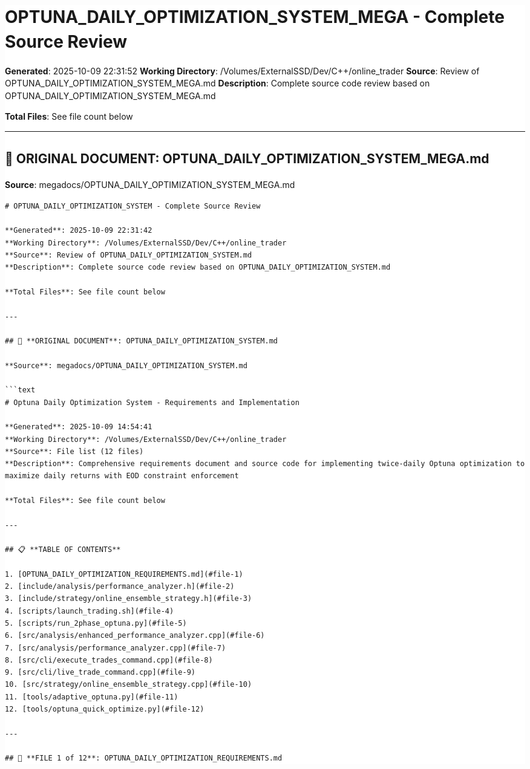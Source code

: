 # OPTUNA_DAILY_OPTIMIZATION_SYSTEM_MEGA - Complete Source Review

**Generated**: 2025-10-09 22:31:52
**Working Directory**: /Volumes/ExternalSSD/Dev/C++/online_trader
**Source**: Review of OPTUNA_DAILY_OPTIMIZATION_SYSTEM_MEGA.md
**Description**: Complete source code review based on OPTUNA_DAILY_OPTIMIZATION_SYSTEM_MEGA.md

**Total Files**: See file count below

---

## 📄 **ORIGINAL DOCUMENT**: OPTUNA_DAILY_OPTIMIZATION_SYSTEM_MEGA.md

**Source**: megadocs/OPTUNA_DAILY_OPTIMIZATION_SYSTEM_MEGA.md

```text
# OPTUNA_DAILY_OPTIMIZATION_SYSTEM - Complete Source Review

**Generated**: 2025-10-09 22:31:42
**Working Directory**: /Volumes/ExternalSSD/Dev/C++/online_trader
**Source**: Review of OPTUNA_DAILY_OPTIMIZATION_SYSTEM.md
**Description**: Complete source code review based on OPTUNA_DAILY_OPTIMIZATION_SYSTEM.md

**Total Files**: See file count below

---

## 📄 **ORIGINAL DOCUMENT**: OPTUNA_DAILY_OPTIMIZATION_SYSTEM.md

**Source**: megadocs/OPTUNA_DAILY_OPTIMIZATION_SYSTEM.md

```text
# Optuna Daily Optimization System - Requirements and Implementation

**Generated**: 2025-10-09 14:54:41
**Working Directory**: /Volumes/ExternalSSD/Dev/C++/online_trader
**Source**: File list (12 files)
**Description**: Comprehensive requirements document and source code for implementing twice-daily Optuna optimization to maximize daily returns with EOD constraint enforcement

**Total Files**: See file count below

---

## 📋 **TABLE OF CONTENTS**

1. [OPTUNA_DAILY_OPTIMIZATION_REQUIREMENTS.md](#file-1)
2. [include/analysis/performance_analyzer.h](#file-2)
3. [include/strategy/online_ensemble_strategy.h](#file-3)
4. [scripts/launch_trading.sh](#file-4)
5. [scripts/run_2phase_optuna.py](#file-5)
6. [src/analysis/enhanced_performance_analyzer.cpp](#file-6)
7. [src/analysis/performance_analyzer.cpp](#file-7)
8. [src/cli/execute_trades_command.cpp](#file-8)
9. [src/cli/live_trade_command.cpp](#file-9)
10. [src/strategy/online_ensemble_strategy.cpp](#file-10)
11. [tools/adaptive_optuna.py](#file-11)
12. [tools/optuna_quick_optimize.py](#file-12)

---

## 📄 **FILE 1 of 12**: OPTUNA_DAILY_OPTIMIZATION_REQUIREMENTS.md
```